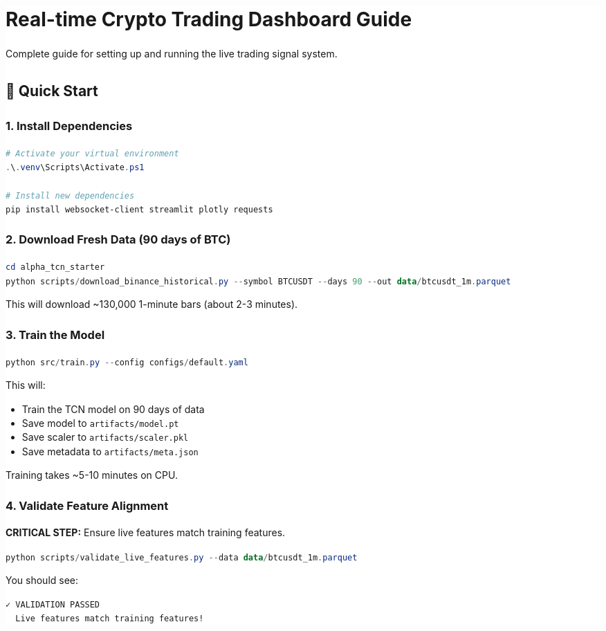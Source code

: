# Real-time Crypto Trading Dashboard Guide

Complete guide for setting up and running the live trading signal system.

## 🚀 Quick Start

### 1. Install Dependencies

```powershell
# Activate your virtual environment
.\.venv\Scripts\Activate.ps1

# Install new dependencies
pip install websocket-client streamlit plotly requests
```

### 2. Download Fresh Data (90 days of BTC)

```powershell
cd alpha_tcn_starter
python scripts/download_binance_historical.py --symbol BTCUSDT --days 90 --out data/btcusdt_1m.parquet
```

This will download ~130,000 1-minute bars (about 2-3 minutes).

### 3. Train the Model

```powershell
python src/train.py --config configs/default.yaml
```

This will:

- Train the TCN model on 90 days of data
- Save model to `artifacts/model.pt`
- Save scaler to `artifacts/scaler.pkl`
- Save metadata to `artifacts/meta.json`

Training takes ~5-10 minutes on CPU.

### 4. Validate Feature Alignment

**CRITICAL STEP:** Ensure live features match training features.

```powershell
python scripts/validate_live_features.py --data data/btcusdt_1m.parquet
```

You should see:

```
✓ VALIDATION PASSED
  Live features match training features!
```
